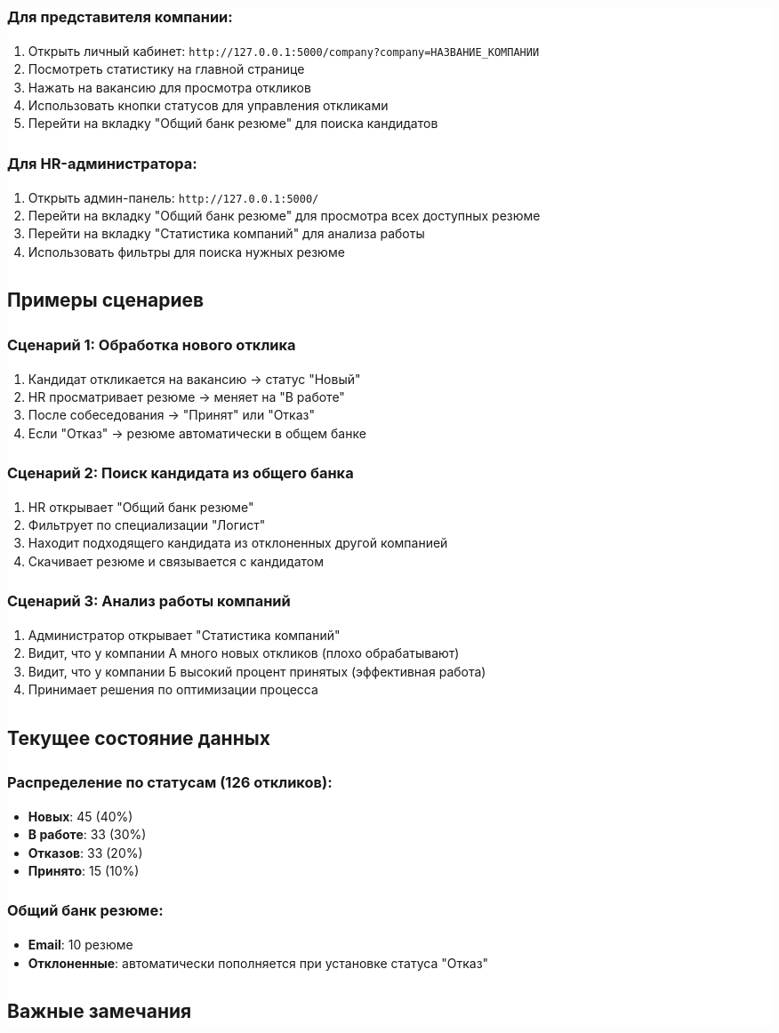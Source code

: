 ### Для представителя компании:

1. Открыть личный кабинет: `http://127.0.0.1:5000/company?company=НАЗВАНИЕ_КОМПАНИИ`
2. Посмотреть статистику на главной странице
3. Нажать на вакансию для просмотра откликов
4. Использовать кнопки статусов для управления откликами
5. Перейти на вкладку "Общий банк резюме" для поиска кандидатов

### Для HR-администратора:

1. Открыть админ-панель: `http://127.0.0.1:5000/`
2. Перейти на вкладку "Общий банк резюме" для просмотра всех доступных резюме
3. Перейти на вкладку "Статистика компаний" для анализа работы
4. Использовать фильтры для поиска нужных резюме

## Примеры сценариев

### Сценарий 1: Обработка нового отклика
1. Кандидат откликается на вакансию → статус "Новый"
2. HR просматривает резюме → меняет на "В работе"
3. После собеседования → "Принят" или "Отказ"
4. Если "Отказ" → резюме автоматически в общем банке

### Сценарий 2: Поиск кандидата из общего банка
1. HR открывает "Общий банк резюме"
2. Фильтрует по специализации "Логист"
3. Находит подходящего кандидата из отклоненных другой компанией
4. Скачивает резюме и связывается с кандидатом

### Сценарий 3: Анализ работы компаний
1. Администратор открывает "Статистика компаний"
2. Видит, что у компании А много новых откликов (плохо обрабатывают)
3. Видит, что у компании Б высокий процент принятых (эффективная работа)
4. Принимает решения по оптимизации процесса

## Текущее состояние данных

### Распределение по статусам (126 откликов):
- **Новых**: 45 (40%)
- **В работе**: 33 (30%)
- **Отказов**: 33 (20%)
- **Принято**: 15 (10%)

### Общий банк резюме:
- **Email**: 10 резюме
- **Отклоненные**: автоматически пополняется при установке статуса "Отказ"

## Важные замечания
